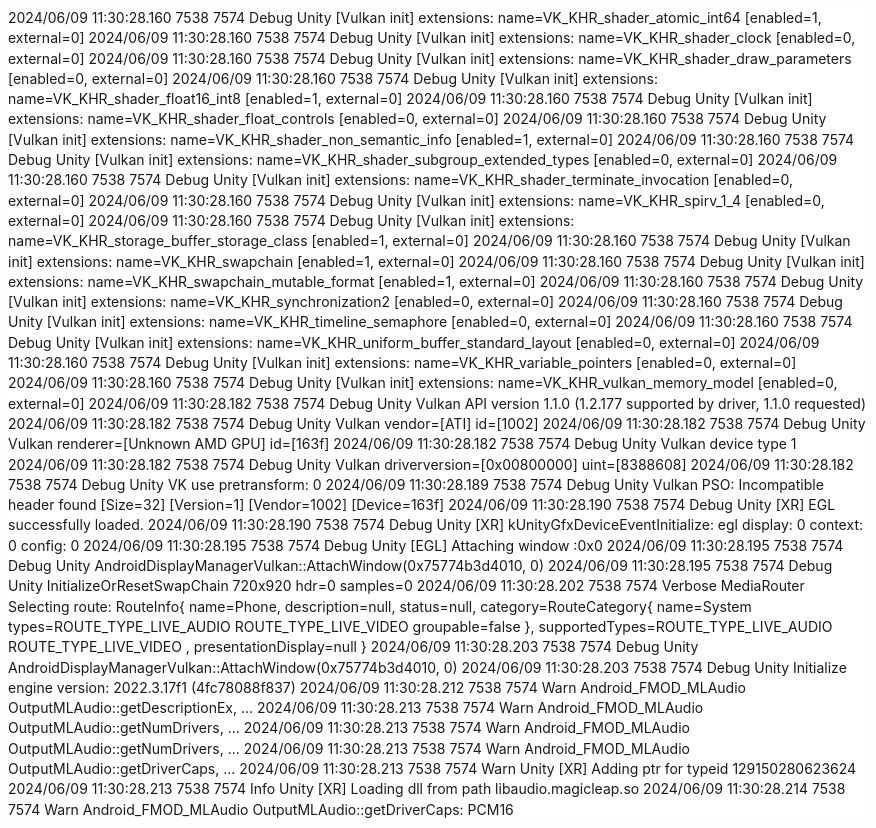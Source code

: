 2024/06/09 11:30:28.160 7538 7574 Debug Unity [Vulkan init] extensions: name=VK_KHR_shader_atomic_int64 [enabled=1, external=0]
2024/06/09 11:30:28.160 7538 7574 Debug Unity [Vulkan init] extensions: name=VK_KHR_shader_clock [enabled=0, external=0]
2024/06/09 11:30:28.160 7538 7574 Debug Unity [Vulkan init] extensions: name=VK_KHR_shader_draw_parameters [enabled=0, external=0]
2024/06/09 11:30:28.160 7538 7574 Debug Unity [Vulkan init] extensions: name=VK_KHR_shader_float16_int8 [enabled=1, external=0]
2024/06/09 11:30:28.160 7538 7574 Debug Unity [Vulkan init] extensions: name=VK_KHR_shader_float_controls [enabled=0, external=0]
2024/06/09 11:30:28.160 7538 7574 Debug Unity [Vulkan init] extensions: name=VK_KHR_shader_non_semantic_info [enabled=1, external=0]
2024/06/09 11:30:28.160 7538 7574 Debug Unity [Vulkan init] extensions: name=VK_KHR_shader_subgroup_extended_types [enabled=0, external=0]
2024/06/09 11:30:28.160 7538 7574 Debug Unity [Vulkan init] extensions: name=VK_KHR_shader_terminate_invocation [enabled=0, external=0]
2024/06/09 11:30:28.160 7538 7574 Debug Unity [Vulkan init] extensions: name=VK_KHR_spirv_1_4 [enabled=0, external=0]
2024/06/09 11:30:28.160 7538 7574 Debug Unity [Vulkan init] extensions: name=VK_KHR_storage_buffer_storage_class [enabled=1, external=0]
2024/06/09 11:30:28.160 7538 7574 Debug Unity [Vulkan init] extensions: name=VK_KHR_swapchain [enabled=1, external=0]
2024/06/09 11:30:28.160 7538 7574 Debug Unity [Vulkan init] extensions: name=VK_KHR_swapchain_mutable_format [enabled=1, external=0]
2024/06/09 11:30:28.160 7538 7574 Debug Unity [Vulkan init] extensions: name=VK_KHR_synchronization2 [enabled=0, external=0]
2024/06/09 11:30:28.160 7538 7574 Debug Unity [Vulkan init] extensions: name=VK_KHR_timeline_semaphore [enabled=0, external=0]
2024/06/09 11:30:28.160 7538 7574 Debug Unity [Vulkan init] extensions: name=VK_KHR_uniform_buffer_standard_layout [enabled=0, external=0]
2024/06/09 11:30:28.160 7538 7574 Debug Unity [Vulkan init] extensions: name=VK_KHR_variable_pointers [enabled=0, external=0]
2024/06/09 11:30:28.160 7538 7574 Debug Unity [Vulkan init] extensions: name=VK_KHR_vulkan_memory_model [enabled=0, external=0]
2024/06/09 11:30:28.182 7538 7574 Debug Unity Vulkan API version 1.1.0 (1.2.177 supported by driver, 1.1.0 requested)
2024/06/09 11:30:28.182 7538 7574 Debug Unity Vulkan vendor=[ATI] id=[1002]
2024/06/09 11:30:28.182 7538 7574 Debug Unity Vulkan renderer=[Unknown AMD GPU] id=[163f]
2024/06/09 11:30:28.182 7538 7574 Debug Unity Vulkan device type 1
2024/06/09 11:30:28.182 7538 7574 Debug Unity Vulkan driverversion=[0x00800000] uint=[8388608]
2024/06/09 11:30:28.182 7538 7574 Debug Unity VK use pretransform: 0
2024/06/09 11:30:28.189 7538 7574 Debug Unity Vulkan PSO: Incompatible header found [Size=32] [Version=1] [Vendor=1002] [Device=163f]
2024/06/09 11:30:28.190 7538 7574 Debug Unity [XR] EGL successfully loaded.
2024/06/09 11:30:28.190 7538 7574 Debug Unity [XR] kUnityGfxDeviceEventInitialize: egl display: 0 context: 0 config: 0
2024/06/09 11:30:28.195 7538 7574 Debug Unity [EGL] Attaching window :0x0
2024/06/09 11:30:28.195 7538 7574 Debug Unity AndroidDisplayManagerVulkan::AttachWindow(0x75774b3d4010, 0)
2024/06/09 11:30:28.195 7538 7574 Debug Unity InitializeOrResetSwapChain 720x920 hdr=0 samples=0
2024/06/09 11:30:28.202 7538 7574 Verbose MediaRouter Selecting route: RouteInfo{ name=Phone, description=null, status=null, category=RouteCategory{ name=System types=ROUTE_TYPE_LIVE_AUDIO ROUTE_TYPE_LIVE_VIDEO  groupable=false }, supportedTypes=ROUTE_TYPE_LIVE_AUDIO ROUTE_TYPE_LIVE_VIDEO , presentationDisplay=null }
2024/06/09 11:30:28.203 7538 7574 Debug Unity AndroidDisplayManagerVulkan::AttachWindow(0x75774b3d4010, 0)
2024/06/09 11:30:28.203 7538 7574 Debug Unity Initialize engine version: 2022.3.17f1 (4fc78088f837)
2024/06/09 11:30:28.212 7538 7574 Warn Android_FMOD_MLAudio OutputMLAudio::getDescriptionEx, ...
2024/06/09 11:30:28.213 7538 7574 Warn Android_FMOD_MLAudio OutputMLAudio::getNumDrivers, ...
2024/06/09 11:30:28.213 7538 7574 Warn Android_FMOD_MLAudio OutputMLAudio::getNumDrivers, ...
2024/06/09 11:30:28.213 7538 7574 Warn Android_FMOD_MLAudio OutputMLAudio::getDriverCaps, ...
2024/06/09 11:30:28.213 7538 7574 Warn Unity [XR] Adding ptr for typeid 129150280623624
2024/06/09 11:30:28.213 7538 7574 Info Unity [XR] Loading dll from path libaudio.magicleap.so
2024/06/09 11:30:28.214 7538 7574 Warn Android_FMOD_MLAudio OutputMLAudio::getDriverCaps: PCM16